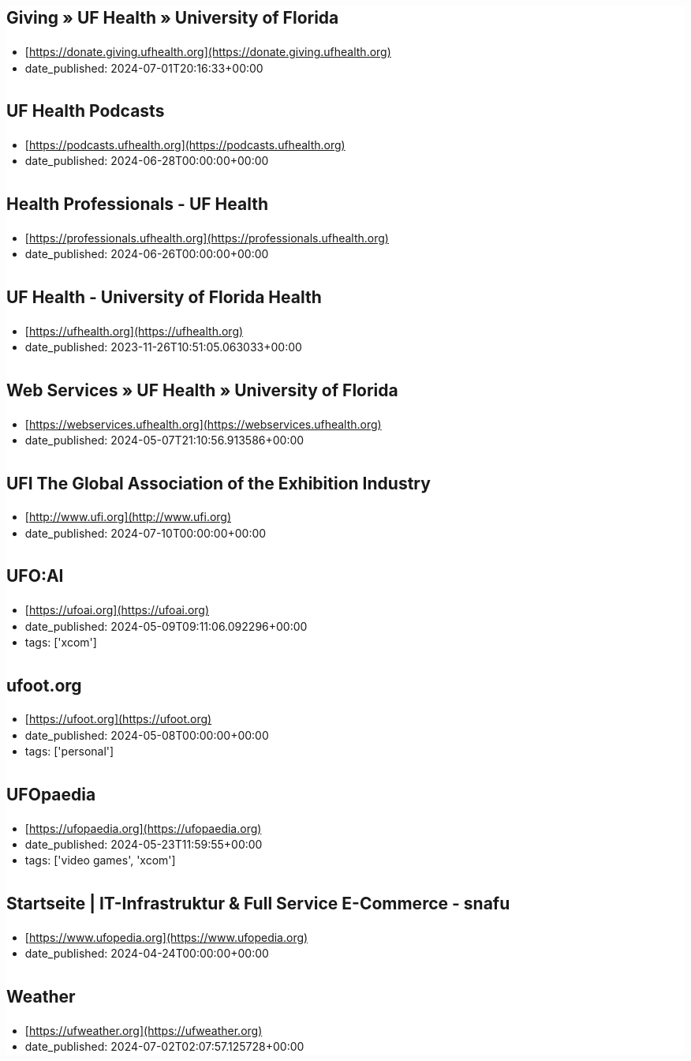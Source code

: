  ## Giving » UF Health » University of Florida
 - [https://donate.giving.ufhealth.org](https://donate.giving.ufhealth.org)
 - date_published: 2024-07-01T20:16:33+00:00

 ## UF Health Podcasts
 - [https://podcasts.ufhealth.org](https://podcasts.ufhealth.org)
 - date_published: 2024-06-28T00:00:00+00:00

 ## Health Professionals - UF Health
 - [https://professionals.ufhealth.org](https://professionals.ufhealth.org)
 - date_published: 2024-06-26T00:00:00+00:00

 ## UF Health - University of Florida Health
 - [https://ufhealth.org](https://ufhealth.org)
 - date_published: 2023-11-26T10:51:05.063033+00:00

 ## Web Services » UF Health » University of Florida
 - [https://webservices.ufhealth.org](https://webservices.ufhealth.org)
 - date_published: 2024-05-07T21:10:56.913586+00:00

 ## UFI The Global Association of the Exhibition Industry
 - [http://www.ufi.org](http://www.ufi.org)
 - date_published: 2024-07-10T00:00:00+00:00

 ## UFO:AI
 - [https://ufoai.org](https://ufoai.org)
 - date_published: 2024-05-09T09:11:06.092296+00:00
 - tags: ['xcom']

 ## ufoot.org
 - [https://ufoot.org](https://ufoot.org)
 - date_published: 2024-05-08T00:00:00+00:00
 - tags: ['personal']

 ## UFOpaedia
 - [https://ufopaedia.org](https://ufopaedia.org)
 - date_published: 2024-05-23T11:59:55+00:00
 - tags: ['video games', 'xcom']

 ## Startseite | IT-Infrastruktur & Full Service E-Commerce - snafu
 - [https://www.ufopedia.org](https://www.ufopedia.org)
 - date_published: 2024-04-24T00:00:00+00:00

 ## Weather
 - [https://ufweather.org](https://ufweather.org)
 - date_published: 2024-07-02T02:07:57.125728+00:00
